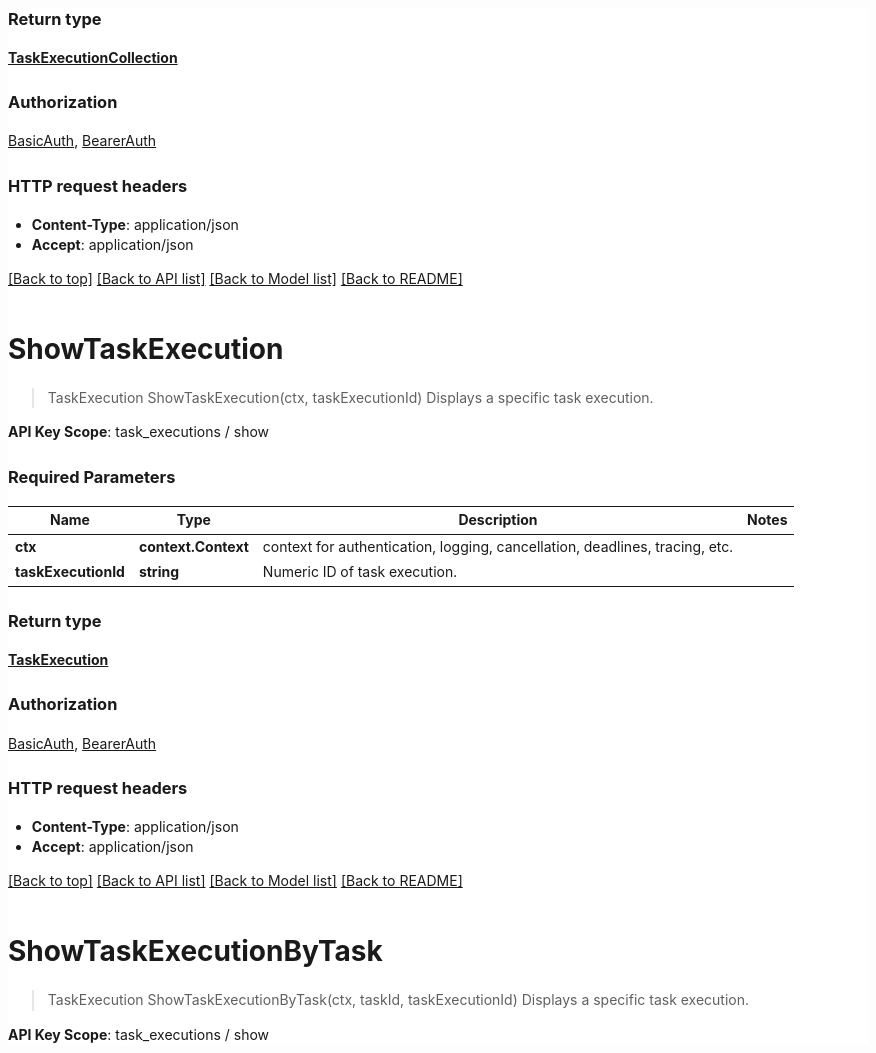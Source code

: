 ### Return type

[**TaskExecutionCollection**](task_execution_collection.md)

### Authorization

[BasicAuth](../README.md#BasicAuth), [BearerAuth](../README.md#BearerAuth)

### HTTP request headers

 - **Content-Type**: application/json
 - **Accept**: application/json

[[Back to top]](#) [[Back to API list]](../README.md#documentation-for-api-endpoints) [[Back to Model list]](../README.md#documentation-for-models) [[Back to README]](../README.md)

# **ShowTaskExecution**
> TaskExecution ShowTaskExecution(ctx, taskExecutionId)
Displays a specific task execution.

**API Key Scope**: task_executions / show

### Required Parameters

Name | Type | Description  | Notes
------------- | ------------- | ------------- | -------------
 **ctx** | **context.Context** | context for authentication, logging, cancellation, deadlines, tracing, etc.
  **taskExecutionId** | **string**| Numeric ID of task execution. | 

### Return type

[**TaskExecution**](task_execution.md)

### Authorization

[BasicAuth](../README.md#BasicAuth), [BearerAuth](../README.md#BearerAuth)

### HTTP request headers

 - **Content-Type**: application/json
 - **Accept**: application/json

[[Back to top]](#) [[Back to API list]](../README.md#documentation-for-api-endpoints) [[Back to Model list]](../README.md#documentation-for-models) [[Back to README]](../README.md)

# **ShowTaskExecutionByTask**
> TaskExecution ShowTaskExecutionByTask(ctx, taskId, taskExecutionId)
Displays a specific task execution.

**API Key Scope**: task_executions / show
